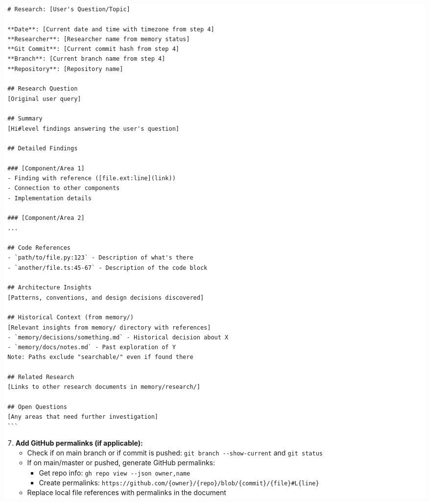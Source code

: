      # Research: [User's Question/Topic]

     **Date**: [Current date and time with timezone from step 4]
     **Researcher**: [Researcher name from memory status]
     **Git Commit**: [Current commit hash from step 4]
     **Branch**: [Current branch name from step 4]
     **Repository**: [Repository name]

     ## Research Question
     [Original user query]

     ## Summary
     [Hi#level findings answering the user's question]

     ## Detailed Findings

     ### [Component/Area 1]
     - Finding with reference ([file.ext:line](link))
     - Connection to other components
     - Implementation details

     ### [Component/Area 2]
     ...

     ## Code References
     - `path/to/file.py:123` - Description of what's there
     - `another/file.ts:45-67` - Description of the code block

     ## Architecture Insights
     [Patterns, conventions, and design decisions discovered]

     ## Historical Context (from memory/)
     [Relevant insights from memory/ directory with references]
     - `memory/decisions/something.md` - Historical decision about X
     - `memory/docs/notes.md` - Past exploration of Y
     Note: Paths exclude "searchable/" even if found there

     ## Related Research
     [Links to other research documents in memory/research/]

     ## Open Questions
     [Any areas that need further investigation]
     ```

7. **Add GitHub permalinks (if applicable):**
   - Check if on main branch or if commit is pushed: `git branch --show-current` and `git status`
   - If on main/master or pushed, generate GitHub permalinks:
     - Get repo info: `gh repo view --json owner,name`
     - Create permalinks: `https://github.com/{owner}/{repo}/blob/{commit}/{file}#L{line}`
   - Replace local file references with permalinks in the document
